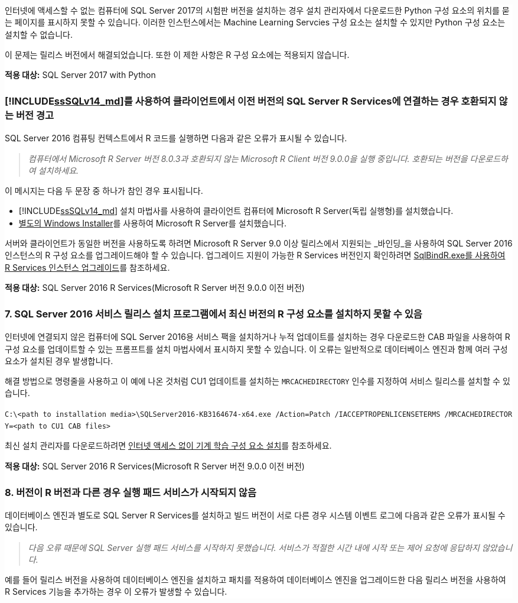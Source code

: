 인터넷에 액세스할 수 없는 컴퓨터에 SQL Server 2017의 시험판 버전을 설치하는 경우 설치 관리자에서 다운로드한 Python 구성 요소의 위치를 묻는 페이지를 표시하지 못할 수 있습니다. 이러한 인스턴스에서는 Machine Learning Servcies 구성 요소는 설치할 수 있지만 Python 구성 요소는 설치할 수 없습니다.

이 문제는 릴리스 버전에서 해결되었습니다. 또한 이 제한 사항은 R 구성 요소에는 적용되지 않습니다.

**적용 대상:** SQL Server 2017 with Python

### <a name="warning-of-incompatible-version-when-you-connect-to-an-older-version-of-sql-server-r-services-from-a-client-by-using-sssqlv14_md"></a><a name="bkmk_sqlbindr"></a>[!INCLUDE[ssSQLv14_md](../../includes/sssqlv14-md.md)]를 사용하여 클라이언트에서 이전 버전의 SQL Server R Services에 연결하는 경우 호환되지 않는 버전 경고

SQL Server 2016 컴퓨팅 컨텍스트에서 R 코드를 실행하면 다음과 같은 오류가 표시될 수 있습니다.

> *컴퓨터에서 Microsoft R Server 버전 8.0.3과 호환되지 않는 Microsoft R Client 버전 9.0.0을 실행 중입니다. 호환되는 버전을 다운로드하여 설치하세요.*

이 메시지는 다음 두 문장 중 하나가 참인 경우 표시됩니다.

+ [!INCLUDE[ssSQLv14_md](../../includes/sssqlv14-md.md)] 설치 마법사를 사용하여 클라이언트 컴퓨터에 Microsoft R Server(독립 실행형)를 설치했습니다.
+ [별도의 Windows Installer](https://docs.microsoft.com/machine-learning-server/install/r-server-install-windows)를 사용하여 Microsoft R Server를 설치했습니다.

서버와 클라이언트가 동일한 버전을 사용하도록 하려면 Microsoft R Server 9.0 이상 릴리스에서 지원되는 _바인딩_을 사용하여 SQL Server 2016 인스턴스의 R 구성 요소를 업그레이드해야 할 수 있습니다. 업그레이드 지원이 가능한 R Services 버전인지 확인하려면 [SqlBindR.exe를 사용하여 R Services 인스턴스 업그레이드](../install/upgrade-r-and-python.md)를 참조하세요.

**적용 대상:** SQL Server 2016 R Services(Microsoft R Server 버전 9.0.0 이전 버전)

### <a name="7-setup-for-sql-server-2016-service-releases-might-fail-to-install-newer-versions-of-r-components"></a>7. SQL Server 2016 서비스 릴리스 설치 프로그램에서 최신 버전의 R 구성 요소를 설치하지 못할 수 있음

인터넷에 연결되지 않은 컴퓨터에 SQL Server 2016용 서비스 팩을 설치하거나 누적 업데이트를 설치하는 경우 다운로드한 CAB 파일을 사용하여 R 구성 요소를 업데이트할 수 있는 프롬프트를 설치 마법사에서 표시하지 못할 수 있습니다. 이 오류는 일반적으로 데이터베이스 엔진과 함께 여러 구성 요소가 설치된 경우 발생합니다.

해결 방법으로 명령줄을 사용하고 이 예에 나온 것처럼 CU1 업데이트를 설치하는 `MRCACHEDIRECTORY` 인수를 지정하여 서비스 릴리스를 설치할 수 있습니다.

`C:\<path to installation media>\SQLServer2016-KB3164674-x64.exe /Action=Patch /IACCEPTROPENLICENSETERMS /MRCACHEDIRECTORY=<path to CU1 CAB files>`

최신 설치 관리자를 다운로드하려면 [인터넷 액세스 없이 기계 학습 구성 요소 설치](../install/sql-ml-component-install-without-internet-access.md)를 참조하세요.

**적용 대상:** SQL Server 2016 R Services(Microsoft R Server 버전 9.0.0 이전 버전)

### <a name="8-launchpad-services-fails-to-start-if-the-version-is-different-from-the-r-version"></a>8. 버전이 R 버전과 다른 경우 실행 패드 서비스가 시작되지 않음

데이터베이스 엔진과 별도로 SQL Server R Services를 설치하고 빌드 버전이 서로 다른 경우 시스템 이벤트 로그에 다음과 같은 오류가 표시될 수 있습니다.

> *다음 오류 때문에 SQL Server 실행 패드 서비스를 시작하지 못했습니다. 서비스가 적절한 시간 내에 시작 또는 제어 요청에 응답하지 않았습니다.*

예를 들어 릴리스 버전을 사용하여 데이터베이스 엔진을 설치하고 패치를 적용하여 데이터베이스 엔진을 업그레이드한 다음 릴리스 버전을 사용하여 R Services 기능을 추가하는 경우 이 오류가 발생할 수 있습니다.
